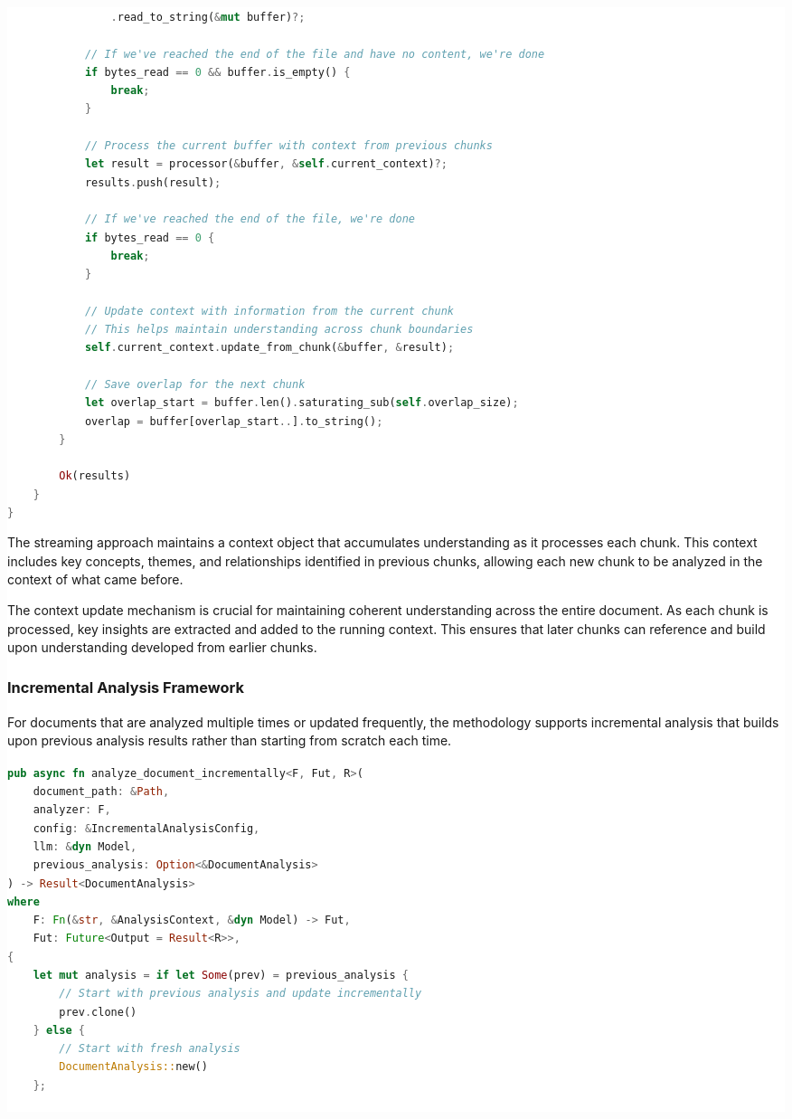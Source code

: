 ```rust
                .read_to_string(&mut buffer)?;
            
            // If we've reached the end of the file and have no content, we're done
            if bytes_read == 0 && buffer.is_empty() {
                break;
            }
            
            // Process the current buffer with context from previous chunks
            let result = processor(&buffer, &self.current_context)?;
            results.push(result);
            
            // If we've reached the end of the file, we're done
            if bytes_read == 0 {
                break;
            }
            
            // Update context with information from the current chunk
            // This helps maintain understanding across chunk boundaries
            self.current_context.update_from_chunk(&buffer, &result);
            
            // Save overlap for the next chunk
            let overlap_start = buffer.len().saturating_sub(self.overlap_size);
            overlap = buffer[overlap_start..].to_string();
        }
        
        Ok(results)
    }
}
```

The streaming approach maintains a context object that accumulates understanding as it processes each chunk. This context includes key concepts, themes, and relationships identified in previous chunks, allowing each new chunk to be analyzed in the context of what came before.

The context update mechanism is crucial for maintaining coherent understanding across the entire document. As each chunk is processed, key insights are extracted and added to the running context. This ensures that later chunks can reference and build upon understanding developed from earlier chunks.

### Incremental Analysis Framework

For documents that are analyzed multiple times or updated frequently, the methodology supports incremental analysis that builds upon previous analysis results rather than starting from scratch each time.

```rust
pub async fn analyze_document_incrementally<F, Fut, R>(
    document_path: &Path,
    analyzer: F,
    config: &IncrementalAnalysisConfig,
    llm: &dyn Model,
    previous_analysis: Option<&DocumentAnalysis>
) -> Result<DocumentAnalysis>
where
    F: Fn(&str, &AnalysisContext, &dyn Model) -> Fut,
    Fut: Future<Output = Result<R>>,
{
    let mut analysis = if let Some(prev) = previous_analysis {
        // Start with previous analysis and update incrementally
        prev.clone()
    } else {
        // Start with fresh analysis
        DocumentAnalysis::new()
    };
    
```